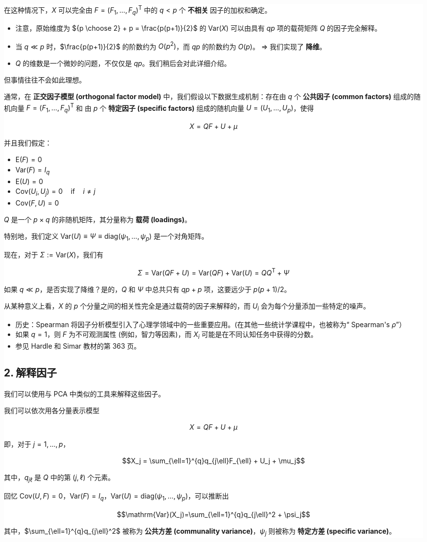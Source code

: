 在这种情况下，$X$ 可以完全由 $F=(F_1,\dots,F_q)^{\mathrm T}$ 中的 $q < p$ 个 **不相关** 因子的加权和确定。

* 注意，原始维度为 ${p \choose 2} + p = \frac{p(p+1)}{2}$ 的 $\mathrm{Var}(X)$ 可以由具有 $qp$ 项的载荷矩阵 $Q$ 的因子完全解释。

* 当 $q \ll p$ 时，$\frac{p(p+1)}{2}$ 的阶数约为 $O(p^2)$，而 $qp$ 的阶数约为 $O(p)$。 $\Rightarrow$ 我们实现了 **降维**。

* $Q$ 的维数是一个微妙的问题，不仅仅是 $qp$。我们稍后会对此详细介绍。

但事情往往不会如此理想。

通常，在 **正交因子模型 (orthogonal factor model)** 中，我们假设以下数据生成机制：存在由 $q$ 个 **公共因子 (common factors)** 组成的随机向量 $F =(F_1,\dots,F_q)^{\mathrm T}$ 和 由 $p$ 个 **特定因子 (speciﬁc factors)** 组成的随机向量 $U =(U_1,\dots,U_p)$，使得

$$X=QF+U+\mu$$

并且我们假定：

* $\mathrm{E}(F)=0$
* $\mathrm{Var}(F)=I_q$
* $\mathrm{E}(U)=0$
* $\mathrm{Cov}(U_i,U_j)=0 \quad \text{if} \quad i\ne j$
* $\mathrm{Cov}(F,U)=0$

$Q$ 是一个 $p\times q$ 的非随机矩阵，其分量称为 **载荷 (loadings)**。

特别地，我们定义 $\mathrm{Var}(U)\equiv \Psi \equiv \mathrm{diag}(\psi_1,\dots,\psi_p)$ 是一个对角矩阵。

现在，对于 $\Sigma := \mathrm{Var}(X)$，我们有

$$\Sigma = \mathrm{Var}(QF+U)=\mathrm{Var}(QF) + \mathrm{Var}(U)= QQ^{\mathrm T} + \Psi$$

如果 $q \ll p$，是否实现了降维？是的，$Q$ 和 $\Psi$ 中总共只有 $qp + p$ 项，这要远少于 $p(p + 1)/ 2$。

从某种意义上看，$X$ 的 $p$ 个分量之间的相关性完全是通过载荷的因子来解释的，而 $U_i$ 会为每个分量添加一些特定的噪声。

* 历史：Spearman 将因子分析模型引入了心理学领域中的一些重要应用。(在其他一些统计学课程中，也被称为“ Spearman's $\rho$”）
* 如果 $q = 1$，则 $F$ 为不可观测属性 (例如，智力等因素)，而 $X_i$ 可能是在不同认知任务中获得的分数。
* 参见 Hardle 和 Simar 教材的第 363 页。

## 2. 解释因子

我们可以使用与 PCA 中类似的工具来解释这些因子。

我们可以依次用各分量表示模型

$$X=QF+U+\mu$$

即，对于 $j=1,\dots,p$，

$$X_j = \sum_{\ell=1}^{q}q_{j\ell}F_{\ell} + U_j + \mu_j$$

其中，$q_{j\ell}$ 是 $Q$ 中的第 $(j,\ell)$ 个元素。

回忆 $\mathrm{Cov}(U,F)=0$，$\mathrm{Var}(F)=I_q$，$\mathrm{Var}(U) = \mathrm{diag}(\psi_1,\dots,\psi_p)$，可以推断出

$$\mathrm{Var}(X_j)=\sum_{\ell=1}^{q}q_{j\ell}^2 + \psi_j$$

其中，$\sum_{\ell=1}^{q}q_{j\ell}^2$ 被称为 **公共方差 (communality variance)**，$\psi_j$ 则被称为 **特定方差 (speciﬁc variance)**。
